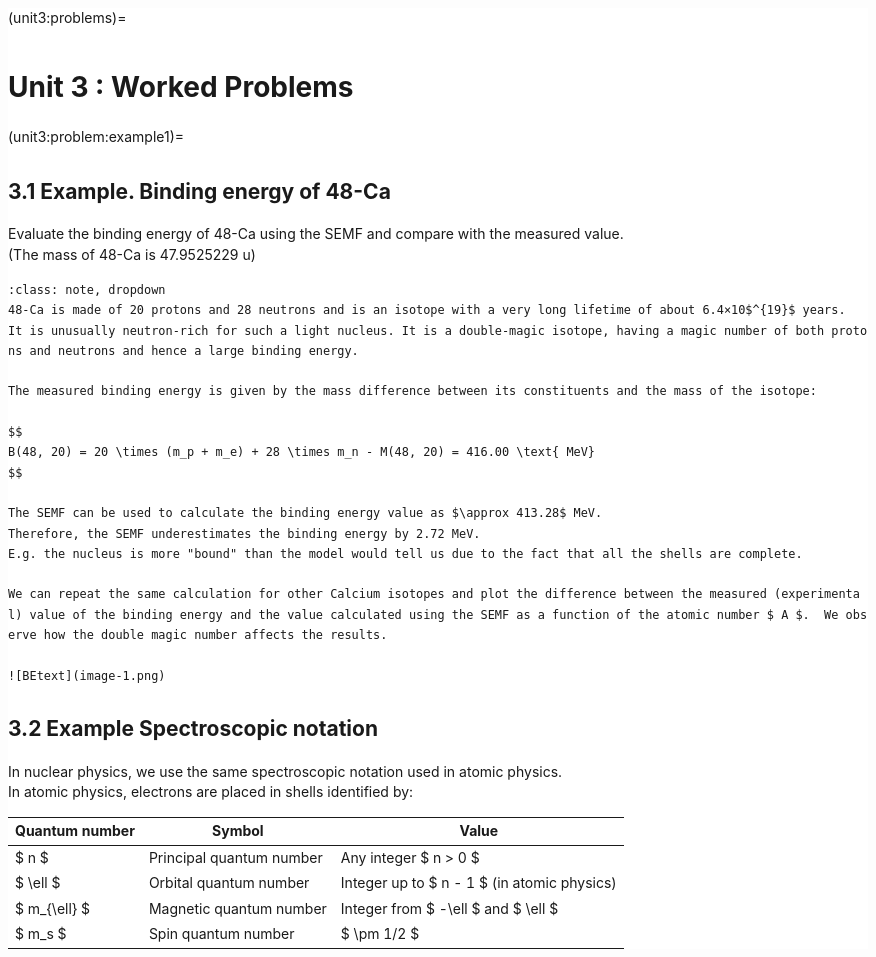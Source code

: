 (unit3:problems)=
# Unit 3 : Worked Problems

(unit3:problem:example1)=
## 3.1 Example. Binding energy of 48-Ca

Evaluate the binding energy of 48-Ca using the SEMF and compare with the measured value.  
(The mass of 48-Ca is 47.9525229 u)

```{admonition} Solution
:class: note, dropdown
48-Ca is made of 20 protons and 28 neutrons and is an isotope with a very long lifetime of about 6.4×10$^{19}$ years.  
It is unusually neutron-rich for such a light nucleus. It is a double-magic isotope, having a magic number of both protons and neutrons and hence a large binding energy.

The measured binding energy is given by the mass difference between its constituents and the mass of the isotope:

$$
B(48, 20) = 20 \times (m_p + m_e) + 28 \times m_n - M(48, 20) = 416.00 \text{ MeV}
$$

The SEMF can be used to calculate the binding energy value as $\approx 413.28$ MeV.  
Therefore, the SEMF underestimates the binding energy by 2.72 MeV.  
E.g. the nucleus is more "bound" than the model would tell us due to the fact that all the shells are complete.

We can repeat the same calculation for other Calcium isotopes and plot the difference between the measured (experimental) value of the binding energy and the value calculated using the SEMF as a function of the atomic number $ A $.  We observe how the double magic number affects the results.

![BEtext](image-1.png)

```

## 3.2 Example Spectroscopic notation

In nuclear physics, we use the same spectroscopic notation used in atomic physics.  
In atomic physics, electrons are placed in shells identified by:

| Quantum number | Symbol | Value |
|---------------|--------|-------|
| $ n $  | Principal quantum number | Any integer $ n > 0 $ |
| $ \ell $ | Orbital quantum number | Integer up to $ n - 1 $ (in atomic physics) |
| $ m_{\ell} $ | Magnetic quantum number | Integer from $ -\ell $ and $ \ell $ |
| $ m_s $ | Spin quantum number | $ \pm 1/2 $ |

